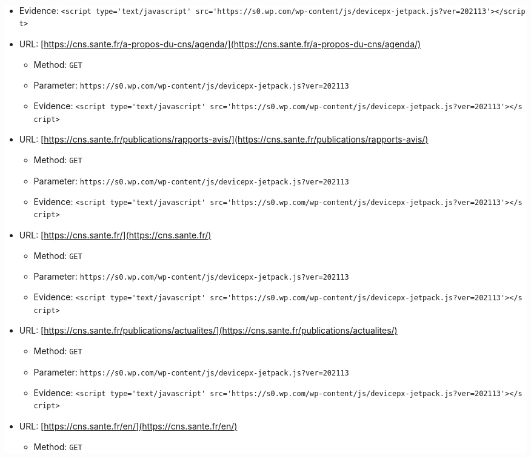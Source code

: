   * Evidence: `<script type='text/javascript' src='https://s0.wp.com/wp-content/js/devicepx-jetpack.js?ver=202113'></script>`
  
  
  
  
* URL: [https://cns.sante.fr/a-propos-du-cns/agenda/](https://cns.sante.fr/a-propos-du-cns/agenda/)
  
  
  * Method: `GET`
  
  
  * Parameter: `https://s0.wp.com/wp-content/js/devicepx-jetpack.js?ver=202113`
  
  
  * Evidence: `<script type='text/javascript' src='https://s0.wp.com/wp-content/js/devicepx-jetpack.js?ver=202113'></script>`
  
  
  
  
* URL: [https://cns.sante.fr/publications/rapports-avis/](https://cns.sante.fr/publications/rapports-avis/)
  
  
  * Method: `GET`
  
  
  * Parameter: `https://s0.wp.com/wp-content/js/devicepx-jetpack.js?ver=202113`
  
  
  * Evidence: `<script type='text/javascript' src='https://s0.wp.com/wp-content/js/devicepx-jetpack.js?ver=202113'></script>`
  
  
  
  
* URL: [https://cns.sante.fr/](https://cns.sante.fr/)
  
  
  * Method: `GET`
  
  
  * Parameter: `https://s0.wp.com/wp-content/js/devicepx-jetpack.js?ver=202113`
  
  
  * Evidence: `<script type='text/javascript' src='https://s0.wp.com/wp-content/js/devicepx-jetpack.js?ver=202113'></script>`
  
  
  
  
* URL: [https://cns.sante.fr/publications/actualites/](https://cns.sante.fr/publications/actualites/)
  
  
  * Method: `GET`
  
  
  * Parameter: `https://s0.wp.com/wp-content/js/devicepx-jetpack.js?ver=202113`
  
  
  * Evidence: `<script type='text/javascript' src='https://s0.wp.com/wp-content/js/devicepx-jetpack.js?ver=202113'></script>`
  
  
  
  
* URL: [https://cns.sante.fr/en/](https://cns.sante.fr/en/)
  
  
  * Method: `GET`
  